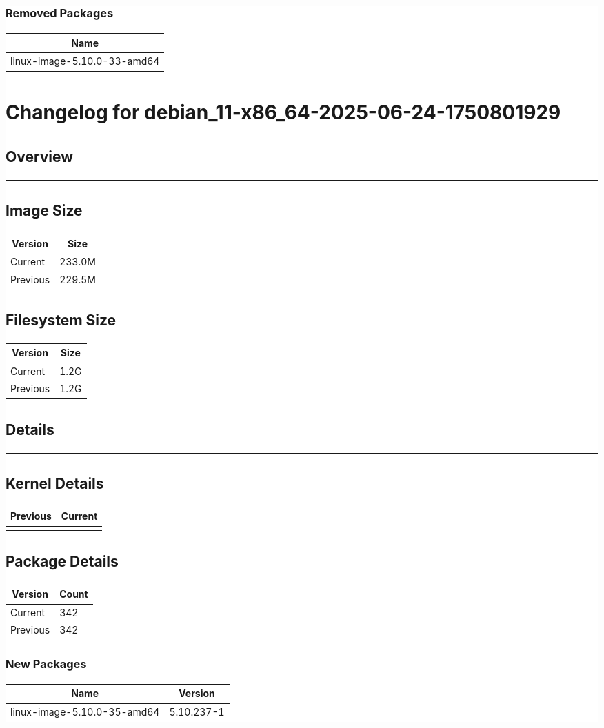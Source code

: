 ### Removed Packages
Name |
------------ |
linux-image-5.10.0-33-amd64 |
# Changelog for debian_11-x86_64-2025-06-24-1750801929

## Overview

---

## Image Size

| Version  | Size                                 |
| -------- | ------------------------------------ |
| Current  | 233.0M      |
| Previous | 229.5M |

## Filesystem Size

| Version  | Size                                   |
| -------- | -------------------------------------- |
| Current  | 1.2G      |
| Previous | 1.2G |

## Details

---

## Kernel Details

| Previous                                | Current                            |
| --------------------------------------- | ---------------------------------- |
|  |  |

## Package Details

| Version  | Count                                    |
| -------- | ---------------------------------------- |
| Current  | 342      |
| Previous | 342 |

### New Packages
Name | Version
------------ | -------------
linux-image-5.10.0-35-amd64 | 5.10.237-1
